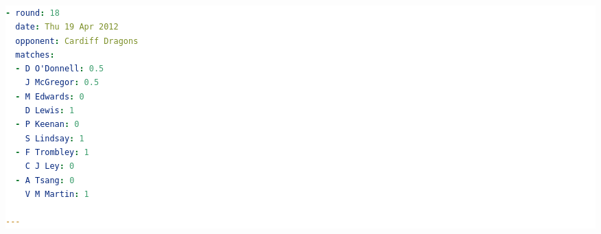 ```yaml
- round: 18
  date: Thu 19 Apr 2012
  opponent: Cardiff Dragons
  matches:
  - D O'Donnell: 0.5
    J McGregor: 0.5
  - M Edwards: 0
    D Lewis: 1
  - P Keenan: 0
    S Lindsay: 1
  - F Trombley: 1
    C J Ley: 0
  - A Tsang: 0
    V M Martin: 1

---
```

